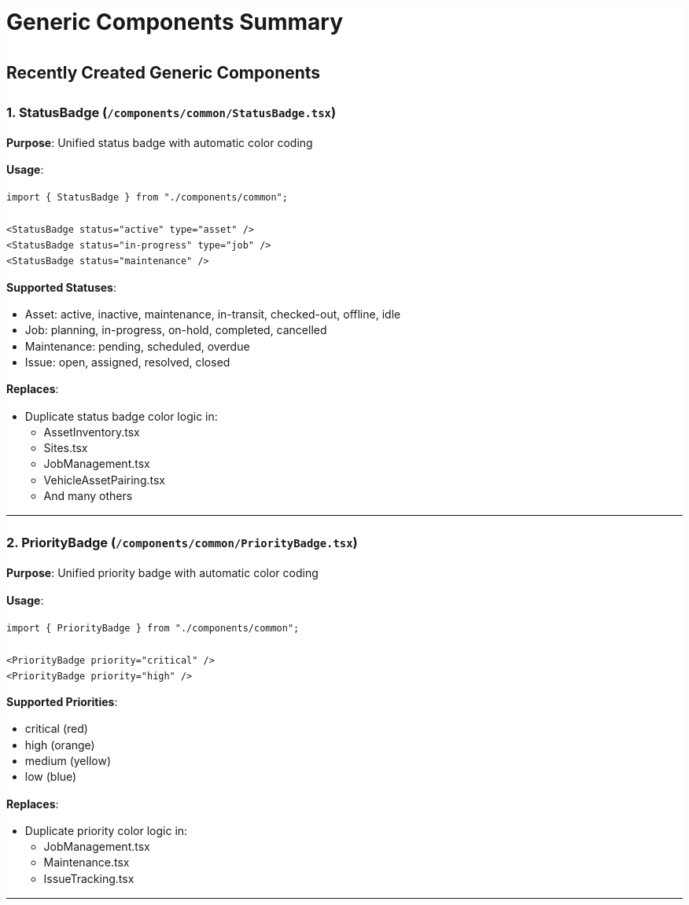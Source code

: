 # Generic Components Summary

## Recently Created Generic Components

### 1. StatusBadge (`/components/common/StatusBadge.tsx`)
**Purpose**: Unified status badge with automatic color coding

**Usage**:
```tsx
import { StatusBadge } from "./components/common";

<StatusBadge status="active" type="asset" />
<StatusBadge status="in-progress" type="job" />
<StatusBadge status="maintenance" />
```

**Supported Statuses**:
- Asset: active, inactive, maintenance, in-transit, checked-out, offline, idle
- Job: planning, in-progress, on-hold, completed, cancelled
- Maintenance: pending, scheduled, overdue
- Issue: open, assigned, resolved, closed

**Replaces**:
- Duplicate status badge color logic in:
  - AssetInventory.tsx
  - Sites.tsx
  - JobManagement.tsx
  - VehicleAssetPairing.tsx
  - And many others

---

### 2. PriorityBadge (`/components/common/PriorityBadge.tsx`)
**Purpose**: Unified priority badge with automatic color coding

**Usage**:
```tsx
import { PriorityBadge } from "./components/common";

<PriorityBadge priority="critical" />
<PriorityBadge priority="high" />
```

**Supported Priorities**:
- critical (red)
- high (orange)
- medium (yellow)
- low (blue)

**Replaces**:
- Duplicate priority color logic in:
  - JobManagement.tsx
  - Maintenance.tsx
  - IssueTracking.tsx

---